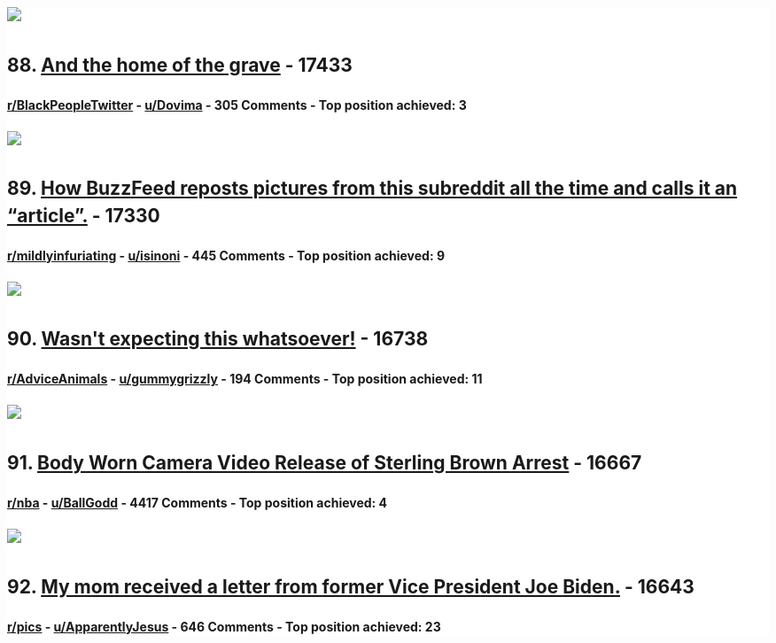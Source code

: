 <a href="https://i.redd.it/gi11s2be7jz01.jpg"><img src="https://b.thumbs.redditmedia.com/X16k1YX2iZkXh0fpFW6tDxsgGEqYoSoramnDSzGr0uc.jpg"></img></a>

## 88. [And the home of the grave](http://reddit.com/r/BlackPeopleTwitter/comments/8lo5pr/and_the_home_of_the_grave/) - 17433
#### [r/BlackPeopleTwitter](http://reddit.com/r/BlackPeopleTwitter) - [u/Dovima](http://reddit.com/u/Dovima) - 305 Comments - Top position achieved: 3

<a href="https://i.redd.it/kbvsfctp1pz01.jpg"><img src="https://b.thumbs.redditmedia.com/FXAsD855JtoOkfTZEe0g7u_M6_T2DdBy_XnugbIoK5w.jpg"></img></a>

## 89. [How BuzzFeed reposts pictures from this subreddit all the time and calls it an “article”.](http://reddit.com/r/mildlyinfuriating/comments/8lhhah/how_buzzfeed_reposts_pictures_from_this_subreddit/) - 17330
#### [r/mildlyinfuriating](http://reddit.com/r/mildlyinfuriating) - [u/isinoni](http://reddit.com/u/isinoni) - 445 Comments - Top position achieved: 9

<a href="https://i.redd.it/b0zsa2a55kz01.jpg"><img src="https://b.thumbs.redditmedia.com/pr4li-npO-qopAcKMneqAcPcISo9KkzTREf0NA5w6Wk.jpg"></img></a>

## 90. [Wasn't expecting this whatsoever!](http://reddit.com/r/AdviceAnimals/comments/8lfxbn/wasnt_expecting_this_whatsoever/) - 16738
#### [r/AdviceAnimals](http://reddit.com/r/AdviceAnimals) - [u/gummygrizzly](http://reddit.com/u/gummygrizzly) - 194 Comments - Top position achieved: 11

<a href="https://i.redd.it/8os7wh55qiz01.jpg"><img src="https://b.thumbs.redditmedia.com/UsaZ6LrVnTnw5E6eOrfX60dUXro5t38aq8644h9t5EA.jpg"></img></a>

## 91. [Body Worn Camera Video Release of Sterling Brown Arrest](http://reddit.com/r/nba/comments/8lnhhy/body_worn_camera_video_release_of_sterling_brown/) - 16667
#### [r/nba](http://reddit.com/r/nba) - [u/BallGodd](http://reddit.com/u/BallGodd) - 4417 Comments - Top position achieved: 4

<a href="https://www.youtube.com/watch?v=oPSpmk7S4eg&amp;feature=youtu.be"><img src="image"></img></a>

## 92. [My mom received a letter from former Vice President Joe Biden.](http://reddit.com/r/pics/comments/8lja9w/my_mom_received_a_letter_from_former_vice/) - 16643
#### [r/pics](http://reddit.com/r/pics) - [u/ApparentlyJesus](http://reddit.com/u/ApparentlyJesus) - 646 Comments - Top position achieved: 23
